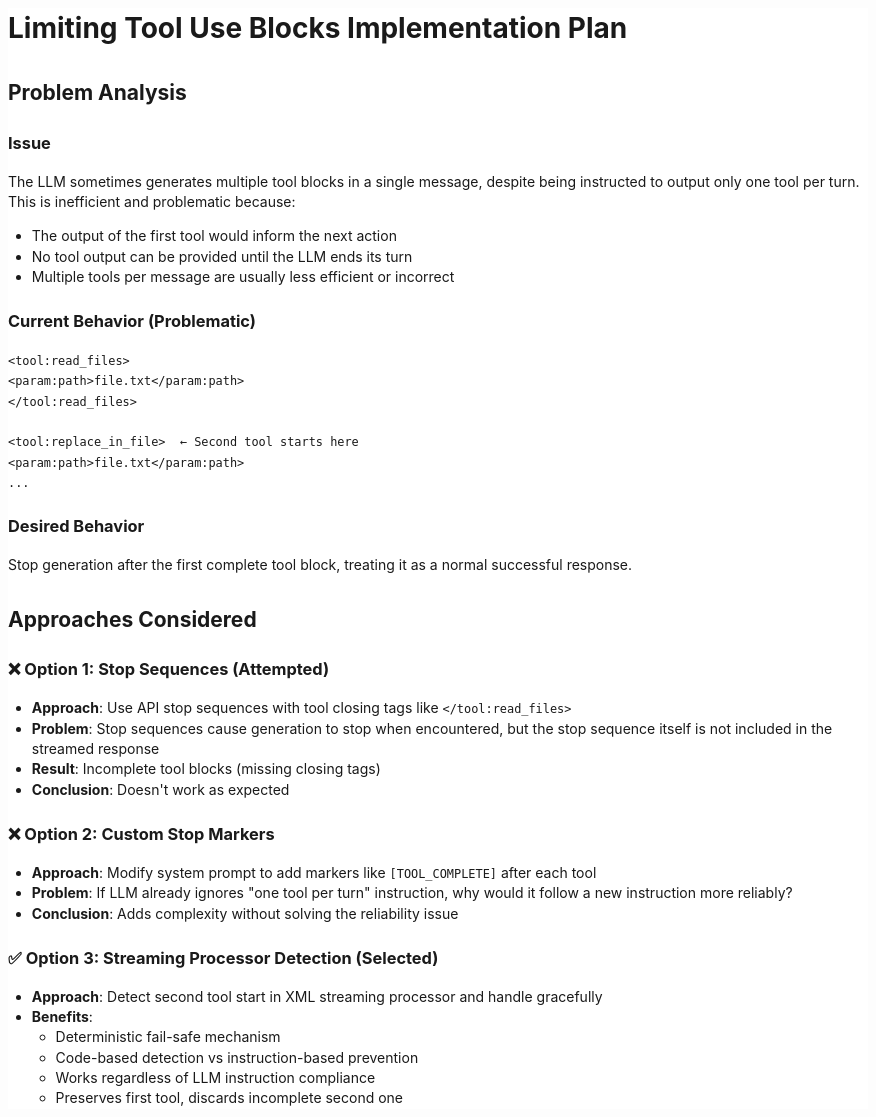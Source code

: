 # Limiting Tool Use Blocks Implementation Plan

## Problem Analysis

### Issue
The LLM sometimes generates multiple tool blocks in a single message, despite being instructed to output only one tool per turn. This is inefficient and problematic because:

- The output of the first tool would inform the next action
- No tool output can be provided until the LLM ends its turn
- Multiple tools per message are usually less efficient or incorrect

### Current Behavior (Problematic)
```
<tool:read_files>
<param:path>file.txt</param:path>
</tool:read_files>

<tool:replace_in_file>  ← Second tool starts here
<param:path>file.txt</param:path>
...
```

### Desired Behavior
Stop generation after the first complete tool block, treating it as a normal successful response.

## Approaches Considered

### ❌ Option 1: Stop Sequences (Attempted)
- **Approach**: Use API stop sequences with tool closing tags like `</tool:read_files>`
- **Problem**: Stop sequences cause generation to stop when encountered, but the stop sequence itself is not included in the streamed response
- **Result**: Incomplete tool blocks (missing closing tags)
- **Conclusion**: Doesn't work as expected

### ❌ Option 2: Custom Stop Markers
- **Approach**: Modify system prompt to add markers like `[TOOL_COMPLETE]` after each tool
- **Problem**: If LLM already ignores "one tool per turn" instruction, why would it follow a new instruction more reliably?
- **Conclusion**: Adds complexity without solving the reliability issue

### ✅ Option 3: Streaming Processor Detection (Selected)
- **Approach**: Detect second tool start in XML streaming processor and handle gracefully
- **Benefits**: 
  - Deterministic fail-safe mechanism
  - Code-based detection vs instruction-based prevention
  - Works regardless of LLM instruction compliance
  - Preserves first tool, discards incomplete second one
